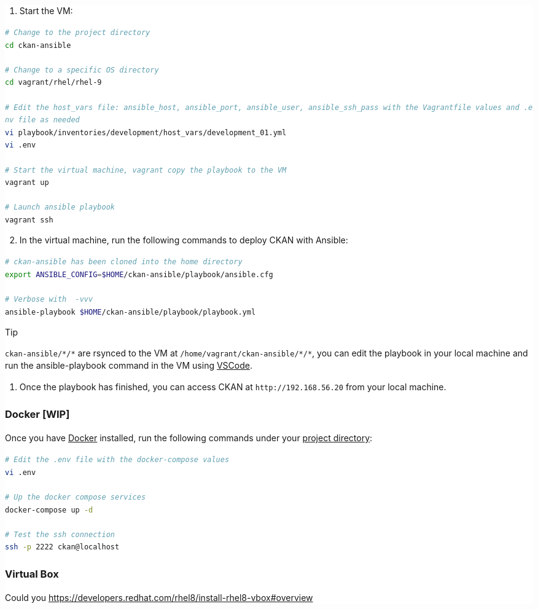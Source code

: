 1. Start the VM:

  ```bash
  # Change to the project directory
  cd ckan-ansible

  # Change to a specific OS directory
  cd vagrant/rhel/rhel-9

  # Edit the host_vars file: ansible_host, ansible_port, ansible_user, ansible_ssh_pass with the Vagrantfile values and .env file as needed
  vi playbook/inventories/development/host_vars/development_01.yml
  vi .env

  # Start the virtual machine, vagrant copy the playbook to the VM
  vagrant up

  # Launch ansible playbook
  vagrant ssh
  ```

2. In the virtual machine, run the following commands to deploy CKAN with Ansible:

  ```bash
  # ckan-ansible has been cloned into the home directory
  export ANSIBLE_CONFIG=$HOME/ckan-ansible/playbook/ansible.cfg

  # Verbose with  -vvv
  ansible-playbook $HOME/ckan-ansible/playbook/playbook.yml
  ```

  >[!TIP]
  > `ckan-ansible/*/*` are rsynced to the VM at `/home/vagrant/ckan-ansible/*/*`, you can edit the playbook in your local machine and run the ansible-playbook command in the VM using [VSCode](#vagrant-and-visual-studio-code).


1. Once the playbook has finished, you can access CKAN at `http://192.168.56.20` from your local machine.

### Docker [WIP]
Once you have [Docker](https://docs.docker.com/get-docker/) installed, run the following commands under your [project directory](https://docs.docker.com/compose/gettingstarted/):

```bash
# Edit the .env file with the docker-compose values
vi .env

# Up the docker compose services
docker-compose up -d

# Test the ssh connection
ssh -p 2222 ckan@localhost
```

### Virtual Box
Could you  https://developers.redhat.com/rhel8/install-rhel8-vbox#overview
